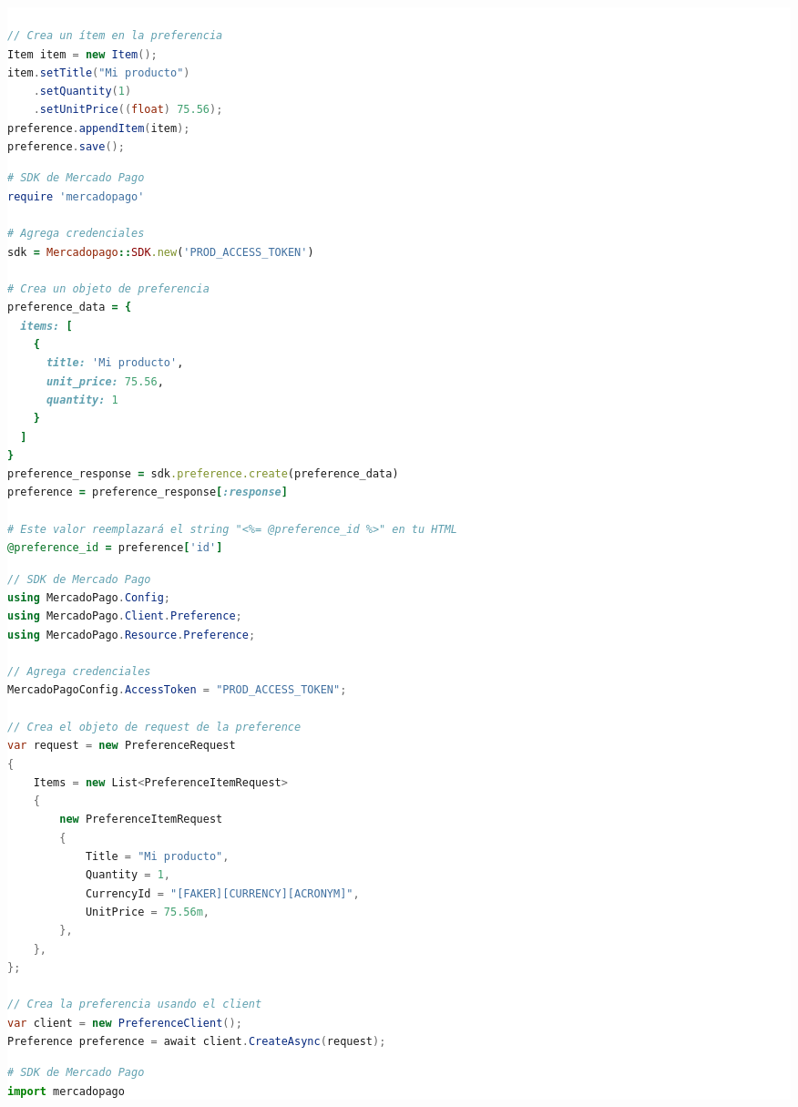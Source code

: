 ```java

// Crea un ítem en la preferencia
Item item = new Item();
item.setTitle("Mi producto")
    .setQuantity(1)
    .setUnitPrice((float) 75.56);
preference.appendItem(item);
preference.save();
```
```ruby
# SDK de Mercado Pago
require 'mercadopago'

# Agrega credenciales
sdk = Mercadopago::SDK.new('PROD_ACCESS_TOKEN')

# Crea un objeto de preferencia
preference_data = {
  items: [
    {
      title: 'Mi producto',
      unit_price: 75.56,
      quantity: 1
    }
  ]
}
preference_response = sdk.preference.create(preference_data)
preference = preference_response[:response]

# Este valor reemplazará el string "<%= @preference_id %>" en tu HTML
@preference_id = preference['id']
```
```csharp
// SDK de Mercado Pago
using MercadoPago.Config;
using MercadoPago.Client.Preference;
using MercadoPago.Resource.Preference;

// Agrega credenciales
MercadoPagoConfig.AccessToken = "PROD_ACCESS_TOKEN";

// Crea el objeto de request de la preference
var request = new PreferenceRequest
{
    Items = new List<PreferenceItemRequest>
    {
        new PreferenceItemRequest
        {
            Title = "Mi producto",
            Quantity = 1,
            CurrencyId = "[FAKER][CURRENCY][ACRONYM]",
            UnitPrice = 75.56m,
        },
    },
};

// Crea la preferencia usando el client
var client = new PreferenceClient();
Preference preference = await client.CreateAsync(request);
```
```python
# SDK de Mercado Pago
import mercadopago

```
